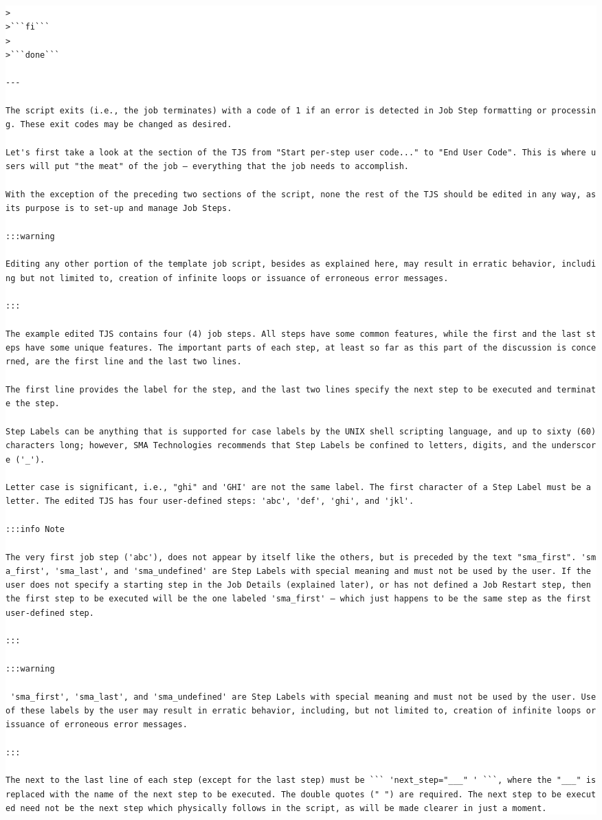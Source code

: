 ```
>
>```fi```
>
>```done```

---

The script exits (i.e., the job terminates) with a code of 1 if an error is detected in Job Step formatting or processing. These exit codes may be changed as desired.

Let's first take a look at the section of the TJS from "Start per-step user code..." to "End User Code". This is where users will put "the meat" of the job – everything that the job needs to accomplish. 

With the exception of the preceding two sections of the script, none the rest of the TJS should be edited in any way, as its purpose is to set-up and manage Job Steps.

:::warning

Editing any other portion of the template job script, besides as explained here, may result in erratic behavior, including but not limited to, creation of infinite loops or issuance of erroneous error messages.

:::

The example edited TJS contains four (4) job steps. All steps have some common features, while the first and the last steps have some unique features. The important parts of each step, at least so far as this part of the discussion is concerned, are the first line and the last two lines. 

The first line provides the label for the step, and the last two lines specify the next step to be executed and terminate the step.

Step Labels can be anything that is supported for case labels by the UNIX shell scripting language, and up to sixty (60) characters long; however, SMA Technologies recommends that Step Labels be confined to letters, digits, and the underscore ('_'). 

Letter case is significant, i.e., "ghi" and 'GHI' are not the same label. The first character of a Step Label must be a letter. The edited TJS has four user-defined steps: 'abc', 'def', 'ghi', and 'jkl'.

:::info Note

The very first job step ('abc'), does not appear by itself like the others, but is preceded by the text "sma_first". 'sma_first', 'sma_last', and 'sma_undefined' are Step Labels with special meaning and must not be used by the user. If the user does not specify a starting step in the Job Details (explained later), or has not defined a Job Restart step, then the first step to be executed will be the one labeled 'sma_first' – which just happens to be the same step as the first user-defined step.

:::

:::warning

 'sma_first', 'sma_last', and 'sma_undefined' are Step Labels with special meaning and must not be used by the user. Use of these labels by the user may result in erratic behavior, including, but not limited to, creation of infinite loops or issuance of erroneous error messages.

:::

The next to the last line of each step (except for the last step) must be ``` 'next_step="___" ' ```, where the "___" is replaced with the name of the next step to be executed. The double quotes (" ") are required. The next step to be executed need not be the next step which physically follows in the script, as will be made clearer in just a moment.

```